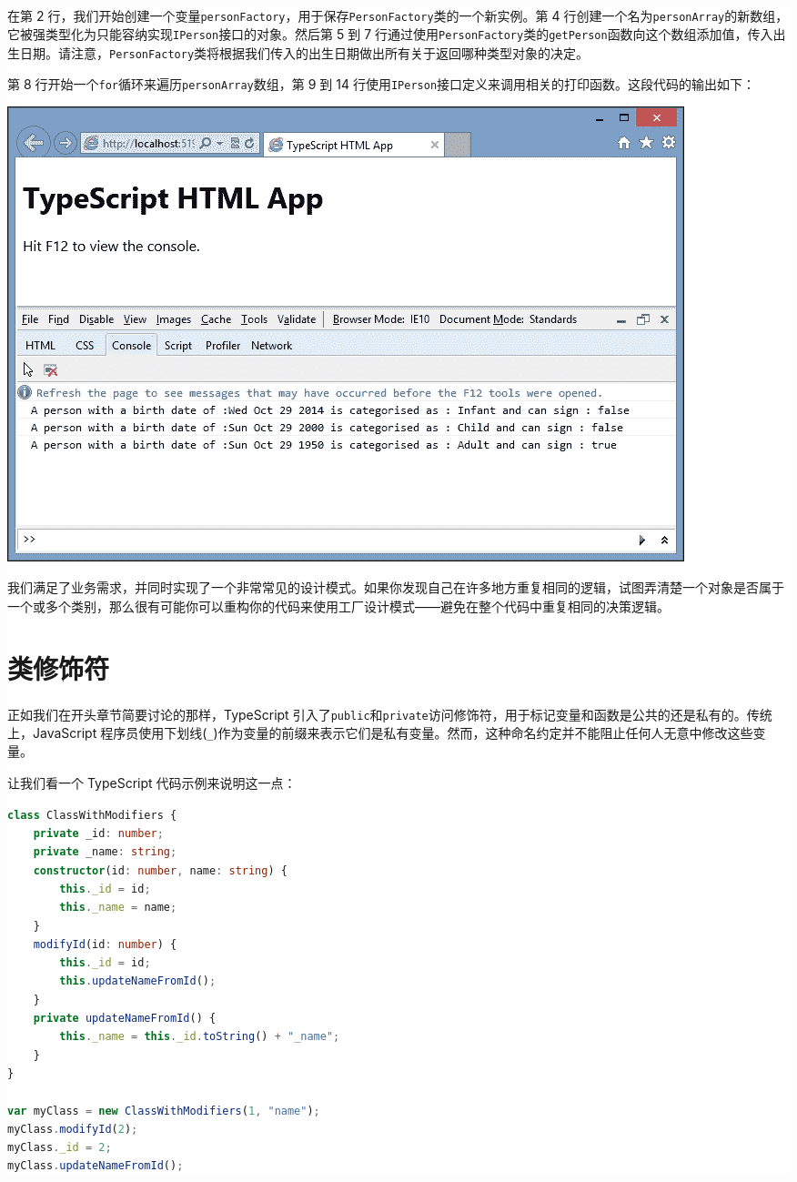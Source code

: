 在第 2 行，我们开始创建一个变量`personFactory`，用于保存`PersonFactory`类的一个新实例。第 4 行创建一个名为`personArray`的新数组，它被强类型化为只能容纳实现`IPerson`接口的对象。然后第 5 到 7 行通过使用`PersonFactory`类的`getPerson`函数向这个数组添加值，传入出生日期。请注意，`PersonFactory`类将根据我们传入的出生日期做出所有关于返回哪种类型对象的决定。

第 8 行开始一个`for`循环来遍历`personArray`数组，第 9 到 14 行使用`IPerson`接口定义来调用相关的打印函数。这段代码的输出如下：

![使用 Factory 类](img/9665OS_03_01.jpg)

我们满足了业务需求，并同时实现了一个非常常见的设计模式。如果你发现自己在许多地方重复相同的逻辑，试图弄清楚一个对象是否属于一个或多个类别，那么很有可能你可以重构你的代码来使用工厂设计模式——避免在整个代码中重复相同的决策逻辑。

# 类修饰符

正如我们在开头章节简要讨论的那样，TypeScript 引入了`public`和`private`访问修饰符，用于标记变量和函数是公共的还是私有的。传统上，JavaScript 程序员使用下划线(`_`)作为变量的前缀来表示它们是私有变量。然而，这种命名约定并不能阻止任何人无意中修改这些变量。

让我们看一个 TypeScript 代码示例来说明这一点：

```ts
class ClassWithModifiers {
    private _id: number;
    private _name: string;
    constructor(id: number, name: string) {
        this._id = id;
        this._name = name;
    }
    modifyId(id: number) {
        this._id = id;
        this.updateNameFromId();
    }
    private updateNameFromId() {
        this._name = this._id.toString() + "_name";
    }
}

var myClass = new ClassWithModifiers(1, "name");
myClass.modifyId(2);
myClass._id = 2;
myClass.updateNameFromId();
```